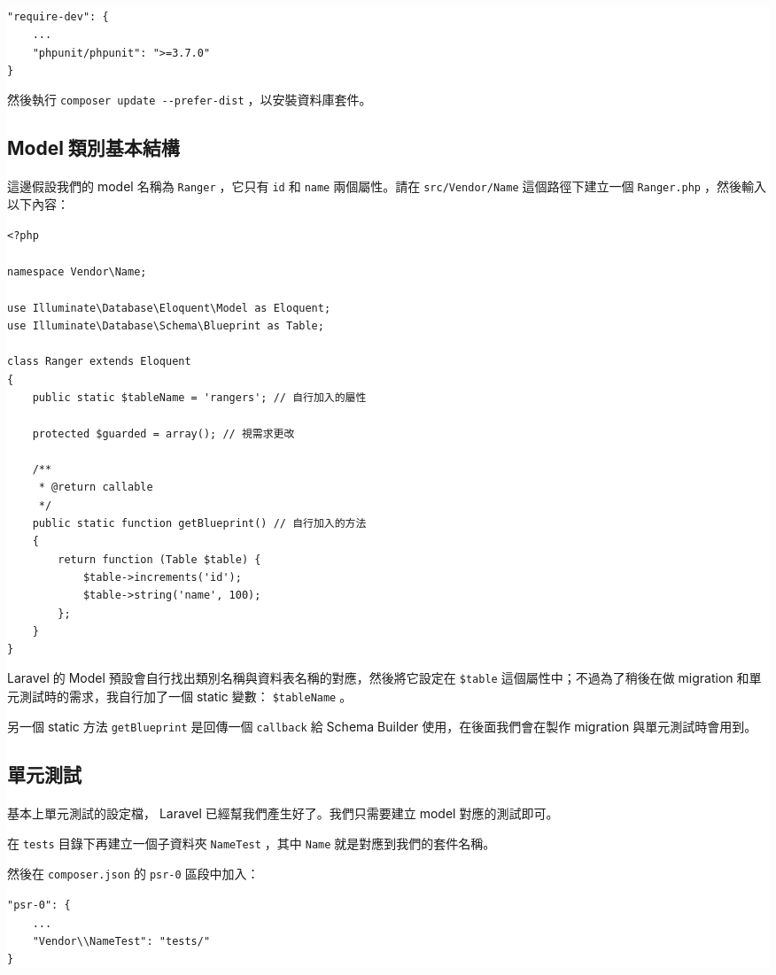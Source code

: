```
"require-dev": {
    ...
    "phpunit/phpunit": ">=3.7.0"
}
```

然後執行 `composer update --prefer-dist` ，以安裝資料庫套件。

## Model 類別基本結構

這邊假設我們的 model 名稱為 `Ranger` ，它只有 `id` 和 `name` 兩個屬性。請在 `src/Vendor/Name` 這個路徑下建立一個 `Ranger.php` ，然後輸入以下內容：

```
<?php

namespace Vendor\Name;

use Illuminate\Database\Eloquent\Model as Eloquent;
use Illuminate\Database\Schema\Blueprint as Table;

class Ranger extends Eloquent
{
    public static $tableName = 'rangers'; // 自行加入的屬性

    protected $guarded = array(); // 視需求更改

    /**
     * @return callable
     */
    public static function getBlueprint() // 自行加入的方法
    {
        return function (Table $table) {
            $table->increments('id');
            $table->string('name', 100);
        };
    }
}
```

Laravel 的 Model 預設會自行找出類別名稱與資料表名稱的對應，然後將它設定在 `$table` 這個屬性中；不過為了稍後在做 migration 和單元測試時的需求，我自行加了一個 static 變數： `$tableName` 。

另一個 static 方法 `getBlueprint` 是回傳一個 `callback` 給 Schema Builder 使用，在後面我們會在製作 migration 與單元測試時會用到。

## 單元測試

基本上單元測試的設定檔， Laravel 已經幫我們產生好了。我們只需要建立 model 對應的測試即可。

在 `tests` 目錄下再建立一個子資料夾 `NameTest` ，其中 `Name` 就是對應到我們的套件名稱。

然後在 `composer.json` 的 `psr-0` 區段中加入：

```
"psr-0": {
    ...
    "Vendor\\NameTest": "tests/"
}
```
